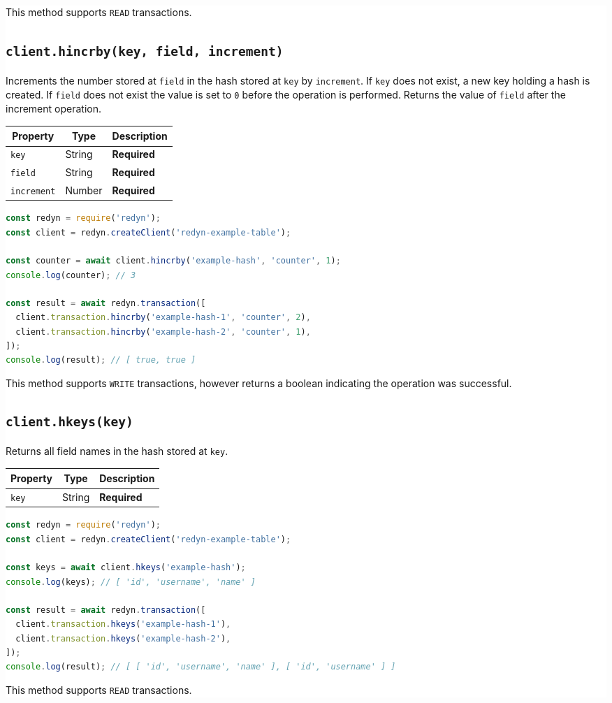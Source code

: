 This method supports `READ` transactions.

## `client.hincrby(key, field, increment)`

Increments the number stored at `field` in the hash stored at `key` by `increment`. If `key` does not exist, a new key holding a hash is created. If `field` does not exist the value is set to `0` before the operation is performed. Returns the value of `field` after the increment operation.

Property | Type | Description
---- | ---- | ----
`key` | String | **Required**
`field` | String | **Required**
`increment` | Number | **Required**

```js
const redyn = require('redyn');
const client = redyn.createClient('redyn-example-table');

const counter = await client.hincrby('example-hash', 'counter', 1);
console.log(counter); // 3

const result = await redyn.transaction([
  client.transaction.hincrby('example-hash-1', 'counter', 2),
  client.transaction.hincrby('example-hash-2', 'counter', 1),
]);
console.log(result); // [ true, true ]
```

This method supports `WRITE` transactions, however returns a boolean indicating the operation was successful.

## `client.hkeys(key)`

Returns all field names in the hash stored at `key`.

Property | Type | Description
---- | ---- | ----
`key` | String | **Required**

```js
const redyn = require('redyn');
const client = redyn.createClient('redyn-example-table');

const keys = await client.hkeys('example-hash');
console.log(keys); // [ 'id', 'username', 'name' ]

const result = await redyn.transaction([
  client.transaction.hkeys('example-hash-1'),
  client.transaction.hkeys('example-hash-2'),
]);
console.log(result); // [ [ 'id', 'username', 'name' ], [ 'id', 'username' ] ]
```

This method supports `READ` transactions.
